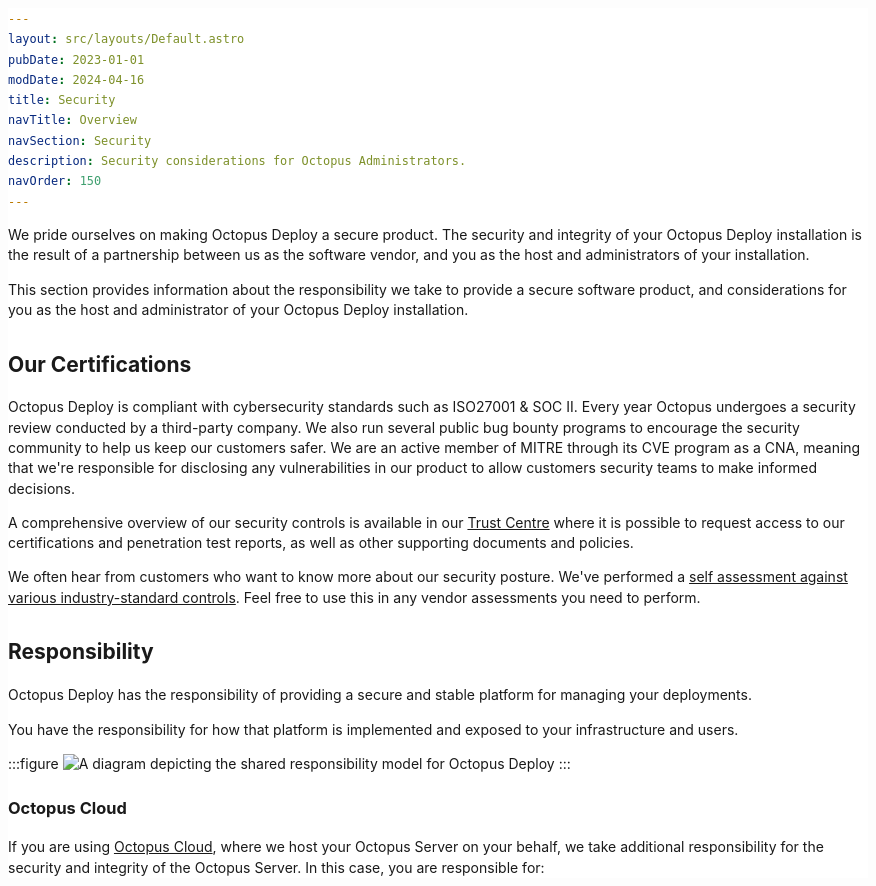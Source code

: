 ```yaml
---
layout: src/layouts/Default.astro
pubDate: 2023-01-01
modDate: 2024-04-16
title: Security
navTitle: Overview
navSection: Security
description: Security considerations for Octopus Administrators.
navOrder: 150
---
```


We pride ourselves on making Octopus Deploy a secure product. The security and integrity of your Octopus Deploy installation is the result of a partnership between us as the software vendor, and you as the host and administrators of your installation.

This section provides information about the responsibility we take to provide a secure software product, and considerations for you as the host and administrator of your Octopus Deploy installation.

## Our Certifications

Octopus Deploy is compliant with cybersecurity standards such as ISO27001 & SOC II. Every year Octopus undergoes a security review conducted by a third-party company. We also run several public bug bounty programs to encourage the security community to help us keep our customers safer. We are an active member of MITRE through its CVE program as a CNA, meaning that we're responsible for disclosing any vulnerabilities in our product to allow customers security teams to make informed decisions.

A comprehensive overview of our security controls is available in our [Trust Centre](https://trust.octopus.com) where it is possible to request access to our certifications and penetration test reports, as well as other supporting documents and policies.

We often hear from customers who want to know more about our security posture. We've performed a [self assessment against various industry-standard controls](/docs/security/caiq). Feel free to use this in any vendor assessments you need to perform.

## Responsibility

Octopus Deploy has the responsibility of providing a secure and stable platform for managing your deployments.

You have the responsibility for how that platform is implemented and exposed to your infrastructure and users.

:::figure
![A diagram depicting the shared responsibility model for Octopus Deploy](/docs/img/security/shared-responsibility.png)
:::

### Octopus Cloud

If you are using [Octopus Cloud](https://octopus.com/cloud), where we host your Octopus Server on your behalf, we take additional responsibility for the security and integrity of the Octopus Server. In this case, you are responsible for:
